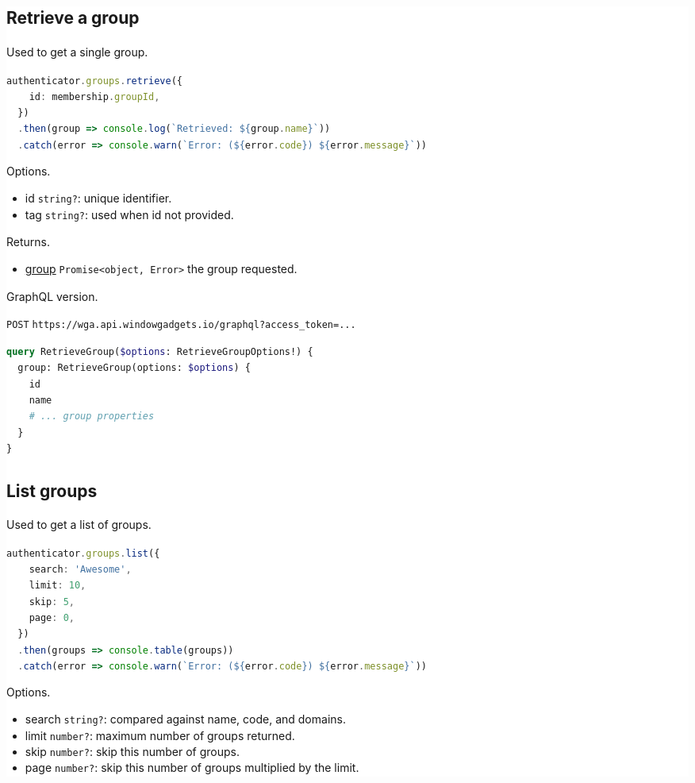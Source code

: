 ## Retrieve a group

Used to get a single group.

```ts
authenticator.groups.retrieve({
    id: membership.groupId,
  })
  .then(group => console.log(`Retrieved: ${group.name}`))
  .catch(error => console.warn(`Error: (${error.code}) ${error.message}`))
```

Options.

- id `string?`: unique identifier.
- tag `string?`: used when id not provided.

Returns.

- [group](#Model) `Promise<object, Error>` the group requested.

GraphQL version.

`POST` `https://wga.api.windowgadgets.io/graphql?access_token=...`

```graphql
query RetrieveGroup($options: RetrieveGroupOptions!) {
  group: RetrieveGroup(options: $options) {
    id
    name
    # ... group properties
  }
}
```

## List groups

Used to get a list of groups.

```ts
authenticator.groups.list({
    search: 'Awesome',
    limit: 10,
    skip: 5,
    page: 0,
  })
  .then(groups => console.table(groups))
  .catch(error => console.warn(`Error: (${error.code}) ${error.message}`))
```

Options.

- search `string?`: compared against name, code, and domains.
- limit `number?`: maximum number of groups returned.
- skip `number?`: skip this number of groups.
- page `number?`: skip this number of groups multiplied by the limit.
